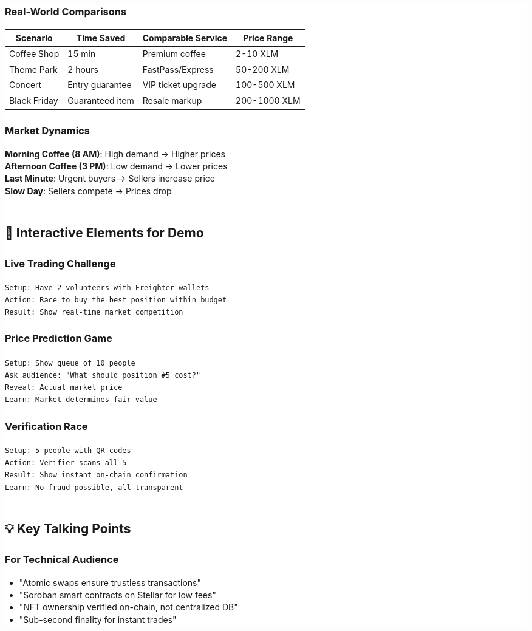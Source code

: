 ### Real-World Comparisons

| Scenario | Time Saved | Comparable Service | Price Range |
|----------|-----------|-------------------|-------------|
| Coffee Shop | 15 min | Premium coffee | 2-10 XLM |
| Theme Park | 2 hours | FastPass/Express | 50-200 XLM |
| Concert | Entry guarantee | VIP ticket upgrade | 100-500 XLM |
| Black Friday | Guaranteed item | Resale markup | 200-1000 XLM |

### Market Dynamics

**Morning Coffee (8 AM)**: High demand → Higher prices  
**Afternoon Coffee (3 PM)**: Low demand → Lower prices  
**Last Minute**: Urgent buyers → Sellers increase price  
**Slow Day**: Sellers compete → Prices drop

---

## 🎪 Interactive Elements for Demo

### Live Trading Challenge
```
Setup: Have 2 volunteers with Freighter wallets
Action: Race to buy the best position within budget
Result: Show real-time market competition
```

### Price Prediction Game
```
Setup: Show queue of 10 people
Ask audience: "What should position #5 cost?"
Reveal: Actual market price
Learn: Market determines fair value
```

### Verification Race
```
Setup: 5 people with QR codes
Action: Verifier scans all 5
Result: Show instant on-chain confirmation
Learn: No fraud possible, all transparent
```

---

## 💡 Key Talking Points

### For Technical Audience
- "Atomic swaps ensure trustless transactions"
- "Soroban smart contracts on Stellar for low fees"
- "NFT ownership verified on-chain, not centralized DB"
- "Sub-second finality for instant trades"
